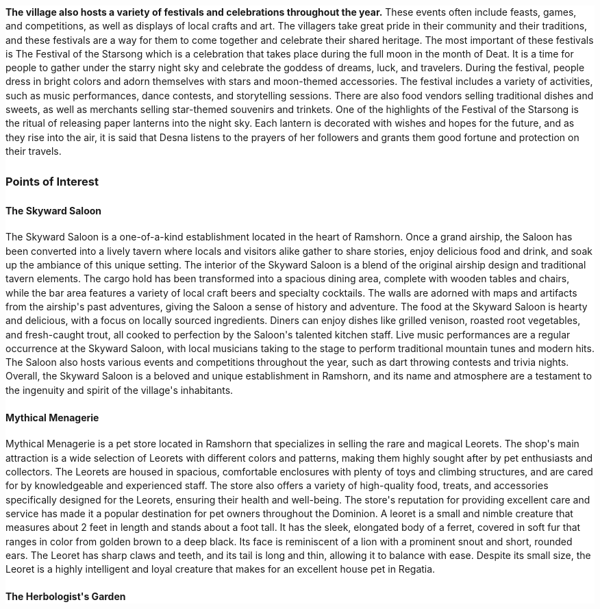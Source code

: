 **The village also hosts a variety of festivals and celebrations throughout the year.**
These events often include feasts, games, and competitions, as well as displays of local crafts and art. The villagers take great pride in their community and their traditions, and these festivals are a way for them to come together and celebrate their shared heritage.   The most important of these festivals is The Festival of the Starsong which is a celebration that takes place during the full moon in the month of Deat. It is a time for people to gather under the starry night sky and celebrate the goddess of dreams, luck, and travelers. During the festival, people dress in bright colors and adorn themselves with stars and moon-themed accessories.  The festival includes a variety of activities, such as music performances, dance contests, and storytelling sessions. There are also food vendors selling traditional dishes and sweets, as well as merchants selling star-themed souvenirs and trinkets.  One of the highlights of the Festival of the Starsong is the ritual of releasing paper lanterns into the night sky. Each lantern is decorated with wishes and hopes for the future, and as they rise into the air, it is said that Desna listens to the prayers of her followers and grants them good fortune and protection on their travels.

### Points of Interest
#### The Skyward Saloon
The Skyward Saloon is a one-of-a-kind establishment located in the heart of Ramshorn. Once a grand airship, the Saloon has been converted into a lively tavern where locals and visitors alike gather to share stories, enjoy delicious food and drink, and soak up the ambiance of this unique setting.  The interior of the Skyward Saloon is a blend of the original airship design and traditional tavern elements. The cargo hold has been transformed into a spacious dining area, complete with wooden tables and chairs, while the bar area features a variety of local craft beers and specialty cocktails. The walls are adorned with maps and artifacts from the airship's past adventures, giving the Saloon a sense of history and adventure.  The food at the Skyward Saloon is hearty and delicious, with a focus on locally sourced ingredients. Diners can enjoy dishes like grilled venison, roasted root vegetables, and fresh-caught trout, all cooked to perfection by the Saloon's talented kitchen staff.  Live music performances are a regular occurrence at the Skyward Saloon, with local musicians taking to the stage to perform traditional mountain tunes and modern hits. The Saloon also hosts various events and competitions throughout the year, such as dart throwing contests and trivia nights.  Overall, the Skyward Saloon is a beloved and unique establishment in Ramshorn, and its name and atmosphere are a testament to the ingenuity and spirit of the village's inhabitants.

#### Mythical Menagerie
Mythical Menagerie is a pet store located in Ramshorn that specializes in selling the rare and magical Leorets. The shop's main attraction is a wide selection of Leorets with different colors and patterns, making them highly sought after by pet enthusiasts and collectors. The Leorets are housed in spacious, comfortable enclosures with plenty of toys and climbing structures, and are cared for by knowledgeable and experienced staff. The store also offers a variety of high-quality food, treats, and accessories specifically designed for the Leorets, ensuring their health and well-being. The store's reputation for providing excellent care and service has made it a popular destination for pet owners throughout the Dominion.  A leoret is a small and nimble creature that measures about 2 feet in length and stands about a foot tall. It has the sleek, elongated body of a ferret, covered in soft fur that ranges in color from golden brown to a deep black. Its face is reminiscent of a lion with a prominent snout and short, rounded ears. The Leoret has sharp claws and teeth, and its tail is long and thin, allowing it to balance with ease. Despite its small size, the Leoret is a highly intelligent and loyal creature that makes for an excellent house pet in Regatia.

#### The Herbologist's Garden